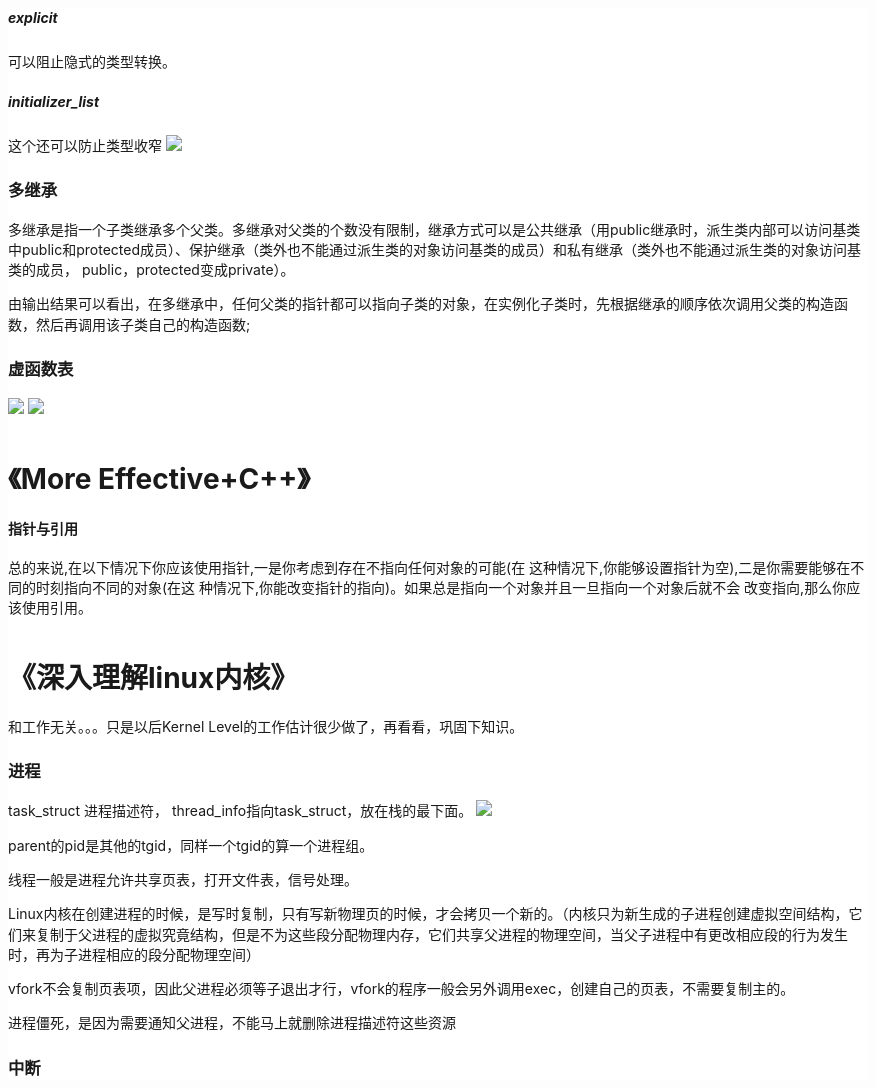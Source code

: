 ##### explicit

可以阻止隐式的类型转换。

##### initializer_list
这个还可以防止类型收窄
![](https://github.com/wzyy2/wzyy2.github.io/raw/master/images/cinit.png)

### 多继承

多继承是指一个子类继承多个父类。多继承对父类的个数没有限制，继承方式可以是公共继承（用public继承时，派生类内部可以访问基类中public和protected成员）、保护继承（类外也不能通过派生类的对象访问基类的成员）和私有继承（类外也不能通过派生类的对象访问基类的成员， public，protected变成private）。

由输出结果可以看出，在多继承中，任何父类的指针都可以指向子类的对象，在实例化子类时，先根据继承的顺序依次调用父类的构造函数，然后再调用该子类自己的构造函数;


### 虚函数表

![](http://p.blog.csdn.net/images/p_blog_csdn_net/haoel/15190/o_Drawing2.jpg)
![](http://p.blog.csdn.net/images/p_blog_csdn_net/haoel/15190/o_vtable5.jpg)


# 《More Effective+C++》

#### 指针与引用

总的来说,在以下情况下你应该使用指针,一是你考虑到存在不指向任何对象的可能(在
这种情况下,你能够设置指针为空),二是你需要能够在不同的时刻指向不同的对象(在这
种情况下,你能改变指针的指向)。如果总是指向一个对象并且一旦指向一个对象后就不会
改变指向,那么你应该使用引用。


# 《深入理解linux内核》

和工作无关。。。只是以后Kernel Level的工作估计很少做了，再看看，巩固下知识。

### 进程

task_struct 进程描述符， thread_info指向task_struct，放在栈的最下面。
![](http://img.blog.csdn.net/20160512131035840)

parent的pid是其他的tgid，同样一个tgid的算一个进程组。

线程一般是进程允许共享页表，打开文件表，信号处理。

Linux内核在创建进程的时候，是写时复制，只有写新物理页的时候，才会拷贝一个新的。（内核只为新生成的子进程创建虚拟空间结构，它们来复制于父进程的虚拟究竟结构，但是不为这些段分配物理内存，它们共享父进程的物理空间，当父子进程中有更改相应段的行为发生时，再为子进程相应的段分配物理空间）

vfork不会复制页表项，因此父进程必须等子退出才行，vfork的程序一般会另外调用exec，创建自己的页表，不需要复制主的。

进程僵死，是因为需要通知父进程，不能马上就删除进程描述符这些资源

### 中断
